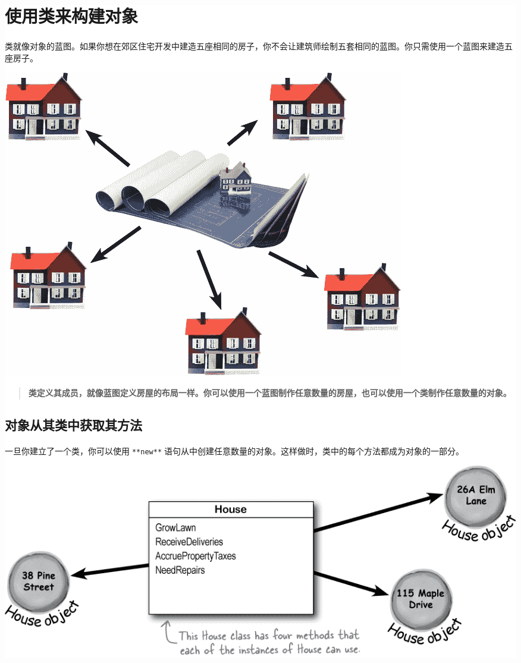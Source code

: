 # 使用类来构建对象

类就像对象的蓝图。如果你想在郊区住宅开发中建造五座相同的房子，你不会让建筑师绘制五套相同的蓝图。你只需使用一个蓝图来建造五座房子。

![图片](img/127fig01.png)

> **类定义其成员，就像蓝图定义房屋的布局一样。你可以使用一个蓝图制作任意数量的房屋，也可以使用一个类制作任意数量的对象。**

## 对象从其类中获取其方法

一旦你建立了一个类，你可以使用 `**new**` 语句从中创建任意数量的对象。这样做时，类中的每个方法都成为对象的一部分。

![图片](img/127fig02.png)
